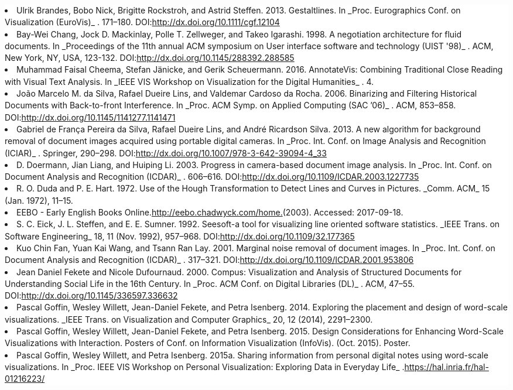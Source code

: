 <li id="brandes2013">Ulrik Brandes, Bobo Nick, Brigitte Rockstroh, and Astrid Steffen. 2013. Gestaltlines. In _Proc. Eurographics Conf. on Visualization (EuroVis)_ . 171–180. DOI:<a href="http://dx.doi.org/10.1111/cgf.12104">http://dx.doi.org/10.1111/cgf.12104</a>
</li>
<li id="chang1998">Bay-Wei Chang, Jock D. Mackinlay, Polle T. Zellweger, and Takeo Igarashi. 1998. A negotiation architecture for fluid documents. In _Proceedings of the 11th annual ACM symposium on User interface software and technology (UIST '98)_ . ACM, New York, NY, USA, 123-132. DOI:<a href="http://dx.doi.org/10.1145/288392.288585">http://dx.doi.org/10.1145/288392.288585</a>
</li>
<li id="cheema2016">Muhammad Faisal Cheema, Stefan Jänicke, and Gerik Scheuermann. 2016. AnnotateVis: Combining Traditional Close Reading with Visual Text Analysis. In _IEEE VIS Workshop on Visualization for the Digital Humanities_ . 4.
</li>
<li id="dasilva2006">João Marcelo M. da Silva, Rafael Dueire Lins, and Valdemar Cardoso da Rocha. 2006. Binarizing and Filtering Historical Documents with Back-to-front Interference. In _Proc. ACM Symp. on Applied Computing (SAC ’06)_ . ACM, 853–858. DOI:<a href="http://dx.doi.org/10.1145/1141277.1141471">http://dx.doi.org/10.1145/1141277.1141471</a>
</li>
<li id="dasilva2013">Gabriel de França Pereira da Silva, Rafael Dueire Lins, and André Ricardson Silva. 2013. A new algorithm for background removal of document images acquired using portable digital cameras. In _Proc. Int. Conf. on Image Analysis and Recognition (ICIAR)_ . Springer, 290–298. DOI:<a href="http://dx.doi.org/10.1007/978-3-642-39094-4_33">http://dx.doi.org/10.1007/978-3-642-39094-4_33</a>
</li>
<li id="doermann2003">D. Doermann, Jian Liang, and Huiping Li. 2003. Progress in camera-based document image analysis. In _Proc. Int. Conf. on Document Analysis and Recognition (ICDAR)_ . 606–616. DOI:<a href="http://dx.doi.org/10.1109/ICDAR.2003.1227735">http://dx.doi.org/10.1109/ICDAR.2003.1227735</a>
</li>
<li id="duda1972">R. O. Duda and P. E. Hart. 1972. Use of the Hough Transformation to Detect Lines and Curves in Pictures. _Comm. ACM_ 15 (Jan. 1972), 11–15.
</li>
<li id="EEBO2003">EEBO - Early English Books Online.<a href="http://eebo.chadwyck.com/home">http://eebo.chadwyck.com/home.</a>(2003). Accessed: 2017-09-18.
</li>
<li id="eick1992">S. C. Eick, J. L. Steffen, and E. E. Sumner. 1992. Seesoft-a tool for visualizing line oriented software statistics. _IEEE Trans. on Software Engineering_ 18, 11 (Nov. 1992), 957–968. DOI:<a href="http://dx.doi.org/10.1109/32.177365">http://dx.doi.org/10.1109/32.177365</a>
</li>
<li id="fan2001">Kuo Chin Fan, Yuan Kai Wang, and Tsann Ran Lay. 2001. Marginal noise removal of document images. In _Proc. Int. Conf. on Document Analysis and Recognition (ICDAR)_ . 317–321. DOI:<a href="http://dx.doi.org/10.1109/ICDAR.2001.953806">http://dx.doi.org/10.1109/ICDAR.2001.953806</a>
</li>
<li id="fekete2000">Jean Daniel Fekete and Nicole Dufournaud. 2000. Compus: Visualization and Analysis of Structured Documents for Understanding Social Life in the 16th Century. In _Proc. ACM Conf. on Digital Libraries (DL)_ . ACM, 47–55. DOI:<a href="http://dx.doi.org/10.1145/336597.336632">http://dx.doi.org/10.1145/336597.336632</a>
</li>
<li id="goffin2014">Pascal Goffin, Wesley Willett, Jean-Daniel Fekete, and Petra Isenberg. 2014. Exploring the placement and design of word-scale visualizations. _IEEE Trans. on Visualization and Computer Graphics_ 20, 12 (2014), 2291–2300.
</li>
<li id="goffin2015">Pascal Goffin, Wesley Willett, Jean-Daniel Fekete, and Petra Isenberg. 2015. Design Considerations for Enhancing Word-Scale Visualizations with Interaction. Posters of Conf. on Information Visualization (InfoVis). (Oct. 2015). Poster.
</li>
<li id="goffin2015a">Pascal Goffin, Wesley Willett, and Petra Isenberg. 2015a. Sharing information from personal digital notes using word-scale visualizations. In _Proc. IEEE VIS Workshop on Personal Visualization: Exploring Data in Everyday Life_ .<a href="https://hal.inria.fr/hal-01216223/">https://hal.inria.fr/hal-01216223/</a>
</li>